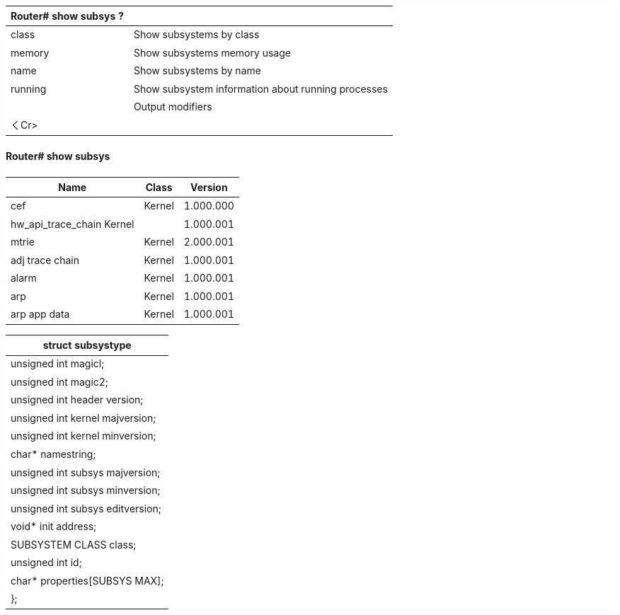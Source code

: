 | Router# show subsys ? |  |
| --- | --- |
| class | Show subsystems by class |
| memory | Show subsystems memory usage |
| name | Show subsystems by name |
| running | Show subsystem information about running processes |
|  | Output modifiers |
| くCr> |  |

#### Router# show subsys

| Name | Class | Version |
| --- | --- | --- |
| cef | Kernel | 1.000.000 |
| hw_api_trace_chain Kernel |  | 1.000.001 |
| mtrie | Kernel | 2.000.001 |
| adj trace chain | Kernel | 1.000.001 |
| alarm | Kernel | 1.000.001 |
| arp | Kernel | 1.000.001 |
| arp app data | Kernel | 1.000.001 |

| struct subsystype |
| --- |
| unsigned int magicl; |
| unsigned int magic2; |
| unsigned int header version; |
| unsigned int kernel majversion; |
| unsigned int kernel minversion; |
| char* namestring; |
| unsigned int subsys majversion; |
| unsigned int subsys minversion; |
| unsigned int subsys editversion; |
| void* init address; |
| SUBSYSTEM CLASS class; |
| unsigned int id; |
| char* properties[SUBSYS MAX]; |
| }; |
